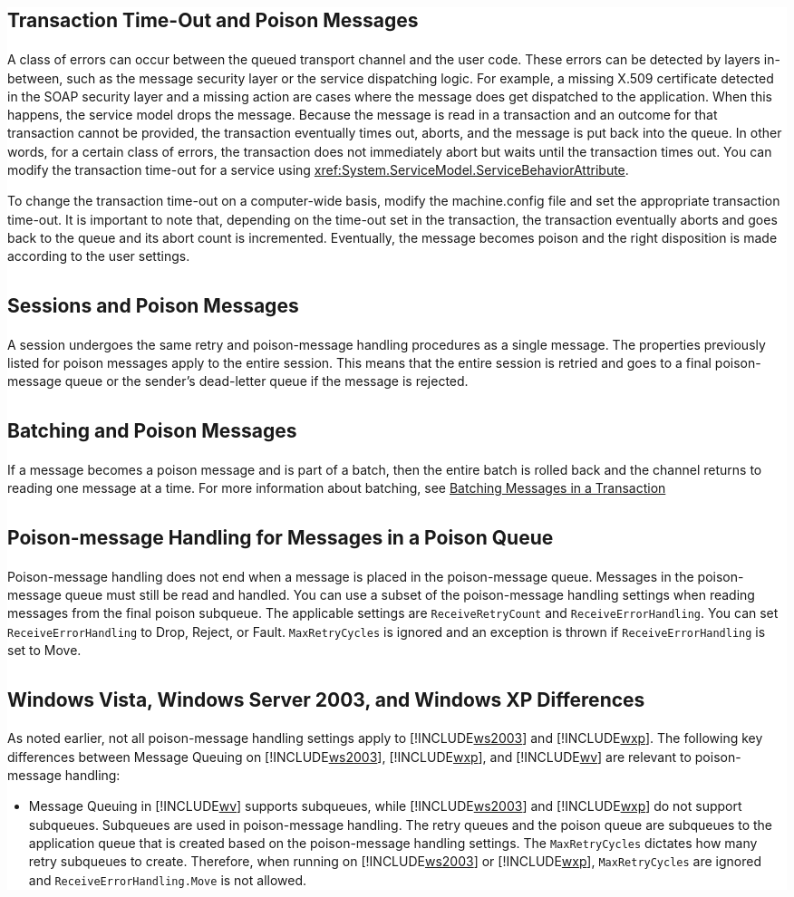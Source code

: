 ## Transaction Time-Out and Poison Messages  
 A class of errors can occur between the queued transport channel and the user code. These errors can be detected by layers in-between, such as the message security layer or the service dispatching logic. For example, a missing X.509 certificate detected in the SOAP security layer and a missing action are cases where the message does get dispatched to the application. When this happens, the service model drops the message. Because the message is read in a transaction and an outcome for that transaction cannot be provided, the transaction eventually times out, aborts, and the message is put back into the queue. In other words, for a certain class of errors, the transaction does not immediately abort but waits until the transaction times out. You can modify the transaction time-out for a service using <xref:System.ServiceModel.ServiceBehaviorAttribute>.  
  
 To change the transaction time-out on a computer-wide basis, modify the machine.config file and set the appropriate transaction time-out. It is important to note that, depending on the time-out set in the transaction, the transaction eventually aborts and goes back to the queue and its abort count is incremented. Eventually, the message becomes poison and the right disposition is made according to the user settings.  
  
## Sessions and Poison Messages  
 A session undergoes the same retry and poison-message handling procedures as a single message. The properties previously listed for poison messages apply to the entire session. This means that the entire session is retried and goes to a final poison-message queue or the sender’s dead-letter queue if the message is rejected.  
  
## Batching and Poison Messages  
 If a message becomes a poison message and is part of a batch, then the entire batch is rolled back and the channel returns to reading one message at a time. For more information about batching, see [Batching Messages in a Transaction](../../../../docs/framework/wcf/feature-details/batching-messages-in-a-transaction.md)  
  
## Poison-message Handling for Messages in a Poison Queue  
 Poison-message handling does not end when a message is placed in the poison-message queue. Messages in the poison-message queue must still be read and handled. You can use a subset of the poison-message handling settings when reading messages from the final poison subqueue. The applicable settings are `ReceiveRetryCount` and `ReceiveErrorHandling`. You can set `ReceiveErrorHandling` to Drop, Reject, or Fault. `MaxRetryCycles` is ignored and an exception is thrown if `ReceiveErrorHandling` is set to Move.  
  
## Windows Vista, Windows Server 2003, and Windows XP Differences  
 As noted earlier, not all poison-message handling settings apply to [!INCLUDE[ws2003](../../../../includes/ws2003-md.md)] and [!INCLUDE[wxp](../../../../includes/wxp-md.md)]. The following key differences between Message Queuing on [!INCLUDE[ws2003](../../../../includes/ws2003-md.md)], [!INCLUDE[wxp](../../../../includes/wxp-md.md)], and [!INCLUDE[wv](../../../../includes/wv-md.md)] are relevant to poison-message handling:  
  
- Message Queuing in [!INCLUDE[wv](../../../../includes/wv-md.md)] supports subqueues, while [!INCLUDE[ws2003](../../../../includes/ws2003-md.md)] and [!INCLUDE[wxp](../../../../includes/wxp-md.md)] do not support subqueues. Subqueues are used in poison-message handling. The retry queues and the poison queue are subqueues to the application queue that is created based on the poison-message handling settings. The `MaxRetryCycles` dictates how many retry subqueues to create. Therefore, when running on [!INCLUDE[ws2003](../../../../includes/ws2003-md.md)] or [!INCLUDE[wxp](../../../../includes/wxp-md.md)], `MaxRetryCycles` are ignored and `ReceiveErrorHandling.Move` is not allowed.  
  